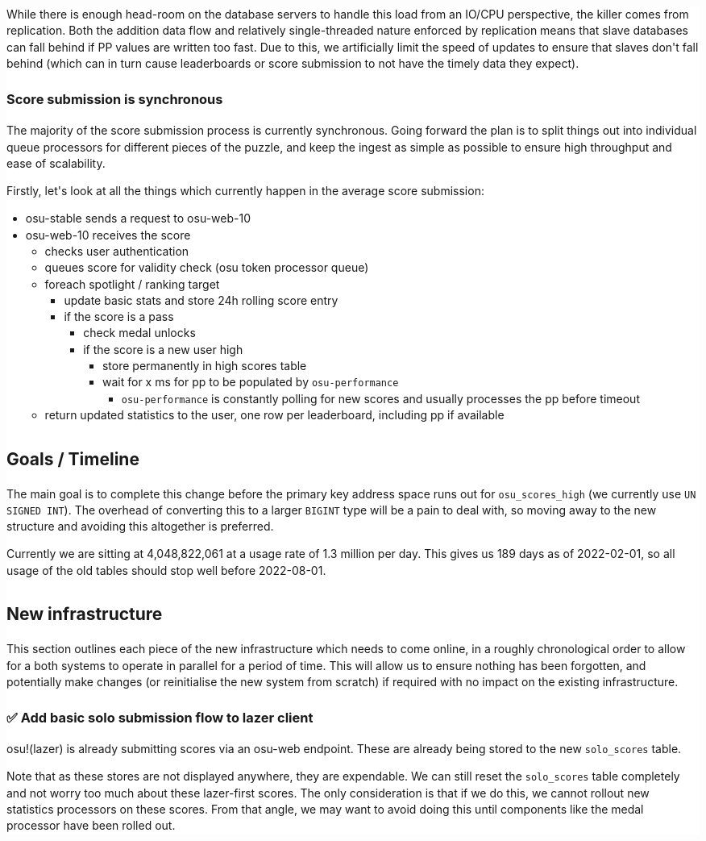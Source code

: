 While there is enough head-room on the database servers to handle this load from an IO/CPU perspective, the killer comes from replication. Both the addition data flow and relatively single-threaded nature enforced by replication means that slave databases can fall behind if PP values are written too fast. Due to this, we artificially limit the speed of updates to ensure that slaves don't fall behind (which can in turn cause leaderboards or score submission to not have the timely data they expect).

### Score submission is synchronous

The majority of the score submission process is currently synchronous. Going forward the plan is to split things out into individual queue processors for different pieces of the puzzle, and keep the ingest as simple as possible to ensure high throughput and ease of scalability.

Firstly, let's look at all the things which currently happen in the average score submission:

- osu-stable sends a request to osu-web-10
- osu-web-10 receives the score
    - checks user authentication
    - queues score for validity check (osu token processor queue)
    - foreach spotlight / ranking target
        - update basic stats and store 24h rolling score entry
        - if the score is a pass
            - check medal unlocks
            - if the score is a new user high
                - store permanently in high scores table
                - wait for x ms for pp to be populated by `osu-performance`
                    - `osu-performance` is constantly polling for new scores and usually processes the pp before timeout
    - return updated statistics to the user, one row per leaderboard, including pp if available

## Goals / Timeline

The main goal is to complete this change before the primary key address space runs out for `osu_scores_high` (we currently use `UNSIGNED INT`). The overhead of converting this to a larger `BIGINT` type will be a pain to deal with, so moving away to the new structure and avoiding this altogether is preferred.

Currently we are sitting at 4,048,822,061 at a usage rate of 1.3 million per day. This gives us 189 days as of 2022-02-01, so all usage of the old tables should stop well before 2022-08-01.

## New infrastructure

This section outlines each piece of the new infrastructure which needs to come online, in a roughly chronological order to allow for a both systems to operate in parallel for a period of time. This will allow us to ensure nothing has been forgotten, and potentially make changes (or reinitialise the new system from scratch) if required with no impact on the existing infrastructure.

### ✅ Add basic solo submission flow to lazer client

osu!(lazer) is already submitting scores via an osu-web endpoint. These are already being stored to the new `solo_scores` table.

Note that as these stores are not displayed anywhere, they are expendable. We can still reset the `solo_scores` table completely and not worry too much about these lazer-first scores. The only consideration is that if we do this, we cannot rollout new statistics processors on these scores. From that angle, we may want to avoid doing this until components like the medal processor have been rolled out.
